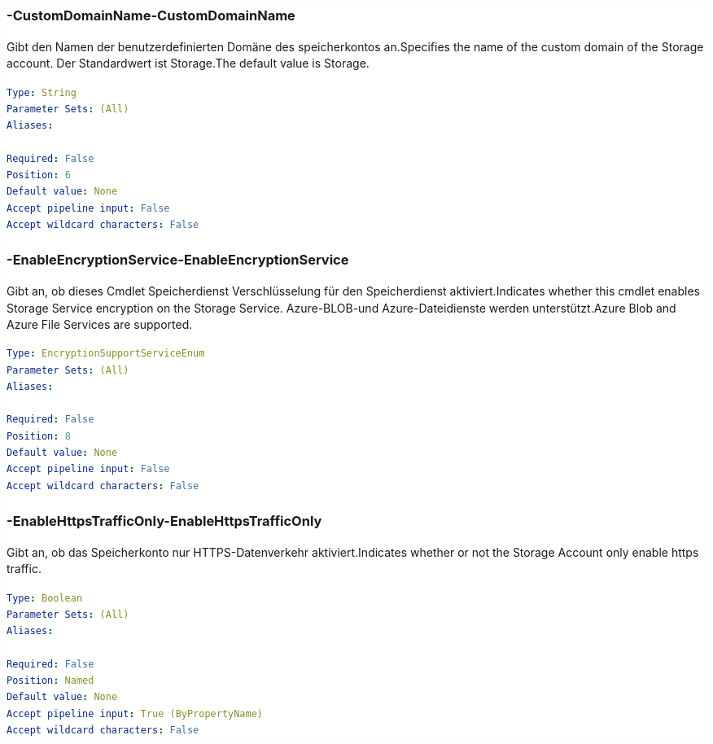 ### <span data-ttu-id="4e861-124">-CustomDomainName</span><span class="sxs-lookup"><span data-stu-id="4e861-124">-CustomDomainName</span></span>
<span data-ttu-id="4e861-125">Gibt den Namen der benutzerdefinierten Domäne des speicherkontos an.</span><span class="sxs-lookup"><span data-stu-id="4e861-125">Specifies the name of the custom domain of the Storage account.</span></span>
<span data-ttu-id="4e861-126">Der Standardwert ist Storage.</span><span class="sxs-lookup"><span data-stu-id="4e861-126">The default value is Storage.</span></span>

```yaml
Type: String
Parameter Sets: (All)
Aliases:

Required: False
Position: 6
Default value: None
Accept pipeline input: False
Accept wildcard characters: False
```

### <span data-ttu-id="4e861-127">-EnableEncryptionService</span><span class="sxs-lookup"><span data-stu-id="4e861-127">-EnableEncryptionService</span></span>
<span data-ttu-id="4e861-128">Gibt an, ob dieses Cmdlet Speicherdienst Verschlüsselung für den Speicherdienst aktiviert.</span><span class="sxs-lookup"><span data-stu-id="4e861-128">Indicates whether this cmdlet enables Storage Service encryption on the Storage Service.</span></span>
<span data-ttu-id="4e861-129">Azure-BLOB-und Azure-Dateidienste werden unterstützt.</span><span class="sxs-lookup"><span data-stu-id="4e861-129">Azure Blob and Azure File Services are supported.</span></span>

```yaml
Type: EncryptionSupportServiceEnum
Parameter Sets: (All)
Aliases:

Required: False
Position: 8
Default value: None
Accept pipeline input: False
Accept wildcard characters: False
```

### <span data-ttu-id="4e861-130">-EnableHttpsTrafficOnly</span><span class="sxs-lookup"><span data-stu-id="4e861-130">-EnableHttpsTrafficOnly</span></span>
<span data-ttu-id="4e861-131">Gibt an, ob das Speicherkonto nur HTTPS-Datenverkehr aktiviert.</span><span class="sxs-lookup"><span data-stu-id="4e861-131">Indicates whether or not the Storage Account only enable https traffic.</span></span>

```yaml
Type: Boolean
Parameter Sets: (All)
Aliases:

Required: False
Position: Named
Default value: None
Accept pipeline input: True (ByPropertyName)
Accept wildcard characters: False
```
